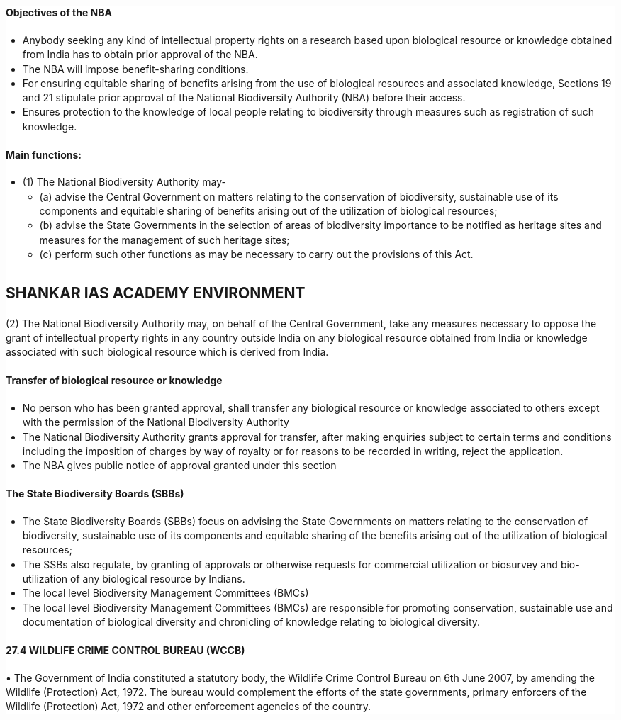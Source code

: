 #### **Objectives of the NBA**

- Anybody seeking any kind of intellectual property rights on a research based upon biological resource or knowledge obtained from India has to obtain prior approval of the NBA.
- The NBA will impose benefit-sharing conditions.
- For ensuring equitable sharing of benefits arising from the use of biological resources and associated knowledge, Sections 19 and 21 stipulate prior approval of the National Biodiversity Authority (NBA) before their access.
- Ensures protection to the knowledge of local people relating to biodiversity through measures such as registration of such knowledge.

#### **Main functions:**

- (1) The National Biodiversity Authority may-
  - (a) advise the Central Government on matters relating to the conservation of biodiversity, sustainable use of its components and equitable sharing of benefits arising out of the utilization of biological resources;
  - (b) advise the State Governments in the selection of areas of biodiversity importance to be notified as heritage sites and measures for the management of such heritage sites;
  - (c) perform such other functions as may be necessary to carry out the provisions of this Act.

## SHANKAR IAS ACADEMY **ENVIRONMENT**

(2) The National Biodiversity Authority may, on behalf of the Central Government, take any measures necessary to oppose the grant of intellectual property rights in any country outside India on any biological resource obtained from India or knowledge associated with such biological resource which is derived from India.

#### **Transfer of biological resource or knowledge**

- No person who has been granted approval, shall transfer any biological resource or knowledge associated to others except with the permission of the National Biodiversity Authority
- The National Biodiversity Authority grants approval for transfer, after making enquiries subject to certain terms and conditions including the imposition of charges by way of royalty or for reasons to be recorded in writing, reject the application.
- The NBA gives public notice of approval granted under this section

#### **The State Biodiversity Boards (SBBs)**

- The State Biodiversity Boards (SBBs) focus on advising the State Governments on matters relating to the conservation of biodiversity, sustainable use of its components and equitable sharing of the benefits arising out of the utilization of biological resources;
- The SSBs also regulate, by granting of approvals or otherwise requests for commercial utilization or biosurvey and bio-utilization of any biological resource by Indians.
- The local level Biodiversity Management Committees (BMCs)
- The local level Biodiversity Management Committees (BMCs) are responsible for promoting conservation, sustainable use and documentation of biological diversity and chronicling of knowledge relating to biological diversity.

#### **27.4 WILDLIFE CRIME CONTROL BUREAU (WCCB)**

• The Government of India constituted a statutory body, the Wildlife Crime Control Bureau on 6th June 2007, by amending the Wildlife (Protection) Act, 1972. The bureau would complement the efforts of the state governments, primary enforcers of the Wildlife (Protection) Act, 1972 and other enforcement agencies of the country.
